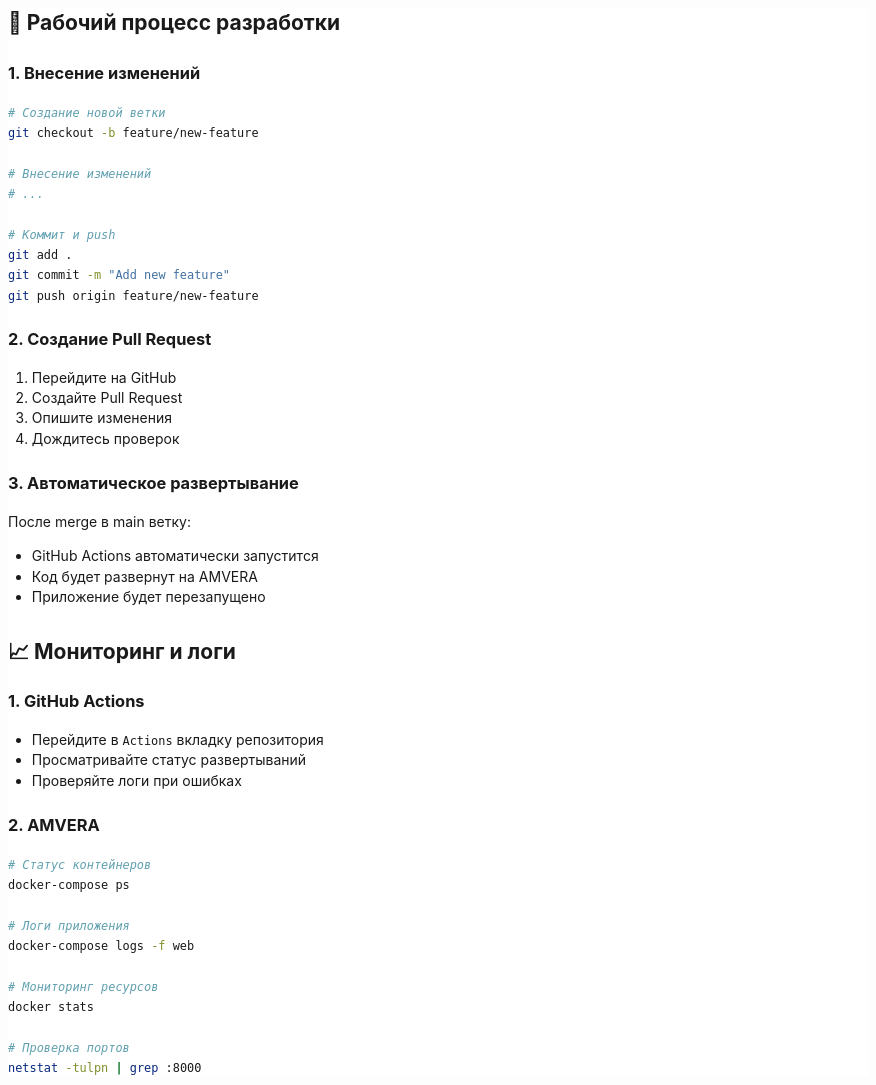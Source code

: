 ## 🔄 Рабочий процесс разработки

### 1. Внесение изменений

```bash
# Создание новой ветки
git checkout -b feature/new-feature

# Внесение изменений
# ...

# Коммит и push
git add .
git commit -m "Add new feature"
git push origin feature/new-feature
```

### 2. Создание Pull Request

1. Перейдите на GitHub
2. Создайте Pull Request
3. Опишите изменения
4. Дождитесь проверок

### 3. Автоматическое развертывание

После merge в main ветку:
- GitHub Actions автоматически запустится
- Код будет развернут на AMVERA
- Приложение будет перезапущено

## 📈 Мониторинг и логи

### 1. GitHub Actions

- Перейдите в `Actions` вкладку репозитория
- Просматривайте статус развертываний
- Проверяйте логи при ошибках

### 2. AMVERA

```bash
# Статус контейнеров
docker-compose ps

# Логи приложения
docker-compose logs -f web

# Мониторинг ресурсов
docker stats

# Проверка портов
netstat -tulpn | grep :8000
```
